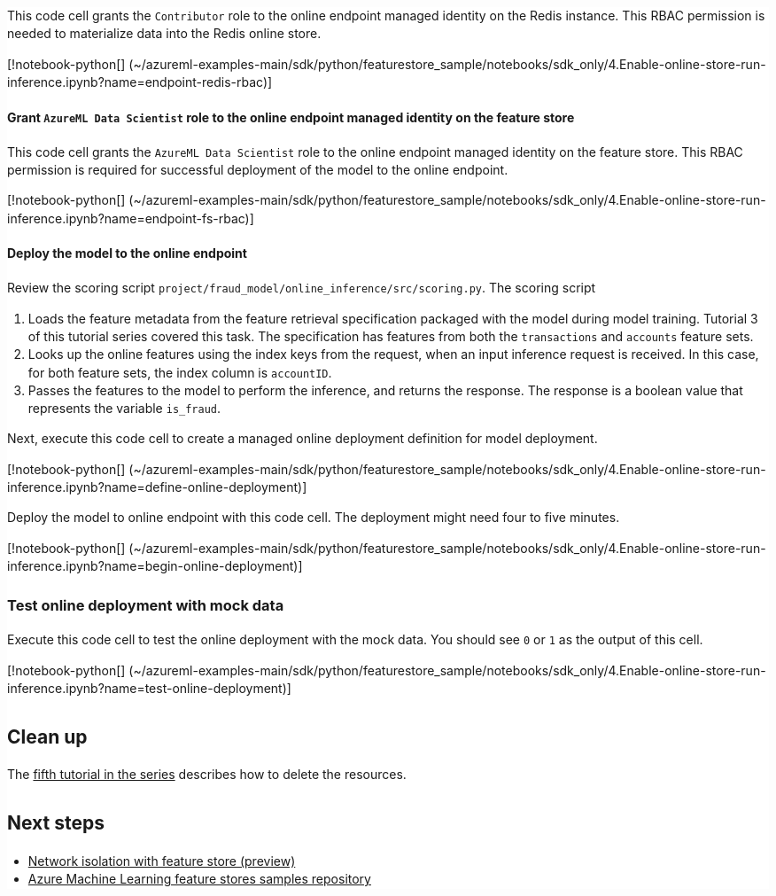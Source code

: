 This code cell grants the `Contributor` role to the online endpoint managed identity on the Redis instance. This RBAC permission is needed to materialize data into the Redis online store.

   [!notebook-python[] (~/azureml-examples-main/sdk/python/featurestore_sample/notebooks/sdk_only/4.Enable-online-store-run-inference.ipynb?name=endpoint-redis-rbac)]

#### Grant `AzureML Data Scientist` role to the online endpoint managed identity on the feature store

This code cell grants the `AzureML Data Scientist` role to the online endpoint managed identity on the feature store. This RBAC permission is required for successful deployment of the model to the online endpoint.

   [!notebook-python[] (~/azureml-examples-main/sdk/python/featurestore_sample/notebooks/sdk_only/4.Enable-online-store-run-inference.ipynb?name=endpoint-fs-rbac)]

#### Deploy the model to the online endpoint

Review the scoring script `project/fraud_model/online_inference/src/scoring.py`. The scoring script

1. Loads the feature metadata from the feature retrieval specification packaged with the model during model training. Tutorial 3 of this tutorial series covered this task. The specification has features from both the `transactions` and `accounts` feature sets.
1. Looks up the online features using the index keys from the request, when an input inference request is received. In this case, for both feature sets, the index column is `accountID`.
1. Passes the features to the model to perform the inference, and returns the response. The response is a boolean value that represents the variable `is_fraud`.

Next, execute this code cell to create a managed online deployment definition for model deployment.

   [!notebook-python[] (~/azureml-examples-main/sdk/python/featurestore_sample/notebooks/sdk_only/4.Enable-online-store-run-inference.ipynb?name=define-online-deployment)]

Deploy the model to online endpoint with this code cell. The deployment might need four to five minutes.

   [!notebook-python[] (~/azureml-examples-main/sdk/python/featurestore_sample/notebooks/sdk_only/4.Enable-online-store-run-inference.ipynb?name=begin-online-deployment)]

### Test online deployment with mock data

Execute this code cell to test the online deployment with the mock data. You should see `0` or `1` as the output of this cell.

   [!notebook-python[] (~/azureml-examples-main/sdk/python/featurestore_sample/notebooks/sdk_only/4.Enable-online-store-run-inference.ipynb?name=test-online-deployment)]

## Clean up

The [fifth tutorial in the series](./tutorial-develop-feature-set-with-custom-source.md#clean-up) describes how to delete the resources.

## Next steps

* [Network isolation with feature store (preview)](./tutorial-network-isolation-for-feature-store.md)
* [Azure Machine Learning feature stores samples repository](https://github.com/Azure/azureml-examples/tree/main/sdk/python/featurestore_sample)